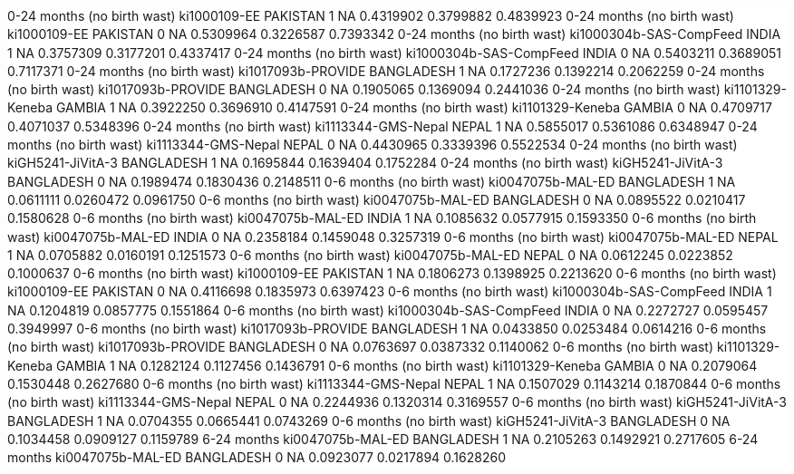0-24 months (no birth wast)   ki1000109-EE              PAKISTAN                       1                    NA                0.4319902   0.3799882   0.4839923
0-24 months (no birth wast)   ki1000109-EE              PAKISTAN                       0                    NA                0.5309964   0.3226587   0.7393342
0-24 months (no birth wast)   ki1000304b-SAS-CompFeed   INDIA                          1                    NA                0.3757309   0.3177201   0.4337417
0-24 months (no birth wast)   ki1000304b-SAS-CompFeed   INDIA                          0                    NA                0.5403211   0.3689051   0.7117371
0-24 months (no birth wast)   ki1017093b-PROVIDE        BANGLADESH                     1                    NA                0.1727236   0.1392214   0.2062259
0-24 months (no birth wast)   ki1017093b-PROVIDE        BANGLADESH                     0                    NA                0.1905065   0.1369094   0.2441036
0-24 months (no birth wast)   ki1101329-Keneba          GAMBIA                         1                    NA                0.3922250   0.3696910   0.4147591
0-24 months (no birth wast)   ki1101329-Keneba          GAMBIA                         0                    NA                0.4709717   0.4071037   0.5348396
0-24 months (no birth wast)   ki1113344-GMS-Nepal       NEPAL                          1                    NA                0.5855017   0.5361086   0.6348947
0-24 months (no birth wast)   ki1113344-GMS-Nepal       NEPAL                          0                    NA                0.4430965   0.3339396   0.5522534
0-24 months (no birth wast)   kiGH5241-JiVitA-3         BANGLADESH                     1                    NA                0.1695844   0.1639404   0.1752284
0-24 months (no birth wast)   kiGH5241-JiVitA-3         BANGLADESH                     0                    NA                0.1989474   0.1830436   0.2148511
0-6 months (no birth wast)    ki0047075b-MAL-ED         BANGLADESH                     1                    NA                0.0611111   0.0260472   0.0961750
0-6 months (no birth wast)    ki0047075b-MAL-ED         BANGLADESH                     0                    NA                0.0895522   0.0210417   0.1580628
0-6 months (no birth wast)    ki0047075b-MAL-ED         INDIA                          1                    NA                0.1085632   0.0577915   0.1593350
0-6 months (no birth wast)    ki0047075b-MAL-ED         INDIA                          0                    NA                0.2358184   0.1459048   0.3257319
0-6 months (no birth wast)    ki0047075b-MAL-ED         NEPAL                          1                    NA                0.0705882   0.0160191   0.1251573
0-6 months (no birth wast)    ki0047075b-MAL-ED         NEPAL                          0                    NA                0.0612245   0.0223852   0.1000637
0-6 months (no birth wast)    ki1000109-EE              PAKISTAN                       1                    NA                0.1806273   0.1398925   0.2213620
0-6 months (no birth wast)    ki1000109-EE              PAKISTAN                       0                    NA                0.4116698   0.1835973   0.6397423
0-6 months (no birth wast)    ki1000304b-SAS-CompFeed   INDIA                          1                    NA                0.1204819   0.0857775   0.1551864
0-6 months (no birth wast)    ki1000304b-SAS-CompFeed   INDIA                          0                    NA                0.2272727   0.0595457   0.3949997
0-6 months (no birth wast)    ki1017093b-PROVIDE        BANGLADESH                     1                    NA                0.0433850   0.0253484   0.0614216
0-6 months (no birth wast)    ki1017093b-PROVIDE        BANGLADESH                     0                    NA                0.0763697   0.0387332   0.1140062
0-6 months (no birth wast)    ki1101329-Keneba          GAMBIA                         1                    NA                0.1282124   0.1127456   0.1436791
0-6 months (no birth wast)    ki1101329-Keneba          GAMBIA                         0                    NA                0.2079064   0.1530448   0.2627680
0-6 months (no birth wast)    ki1113344-GMS-Nepal       NEPAL                          1                    NA                0.1507029   0.1143214   0.1870844
0-6 months (no birth wast)    ki1113344-GMS-Nepal       NEPAL                          0                    NA                0.2244936   0.1320314   0.3169557
0-6 months (no birth wast)    kiGH5241-JiVitA-3         BANGLADESH                     1                    NA                0.0704355   0.0665441   0.0743269
0-6 months (no birth wast)    kiGH5241-JiVitA-3         BANGLADESH                     0                    NA                0.1034458   0.0909127   0.1159789
6-24 months                   ki0047075b-MAL-ED         BANGLADESH                     1                    NA                0.2105263   0.1492921   0.2717605
6-24 months                   ki0047075b-MAL-ED         BANGLADESH                     0                    NA                0.0923077   0.0217894   0.1628260